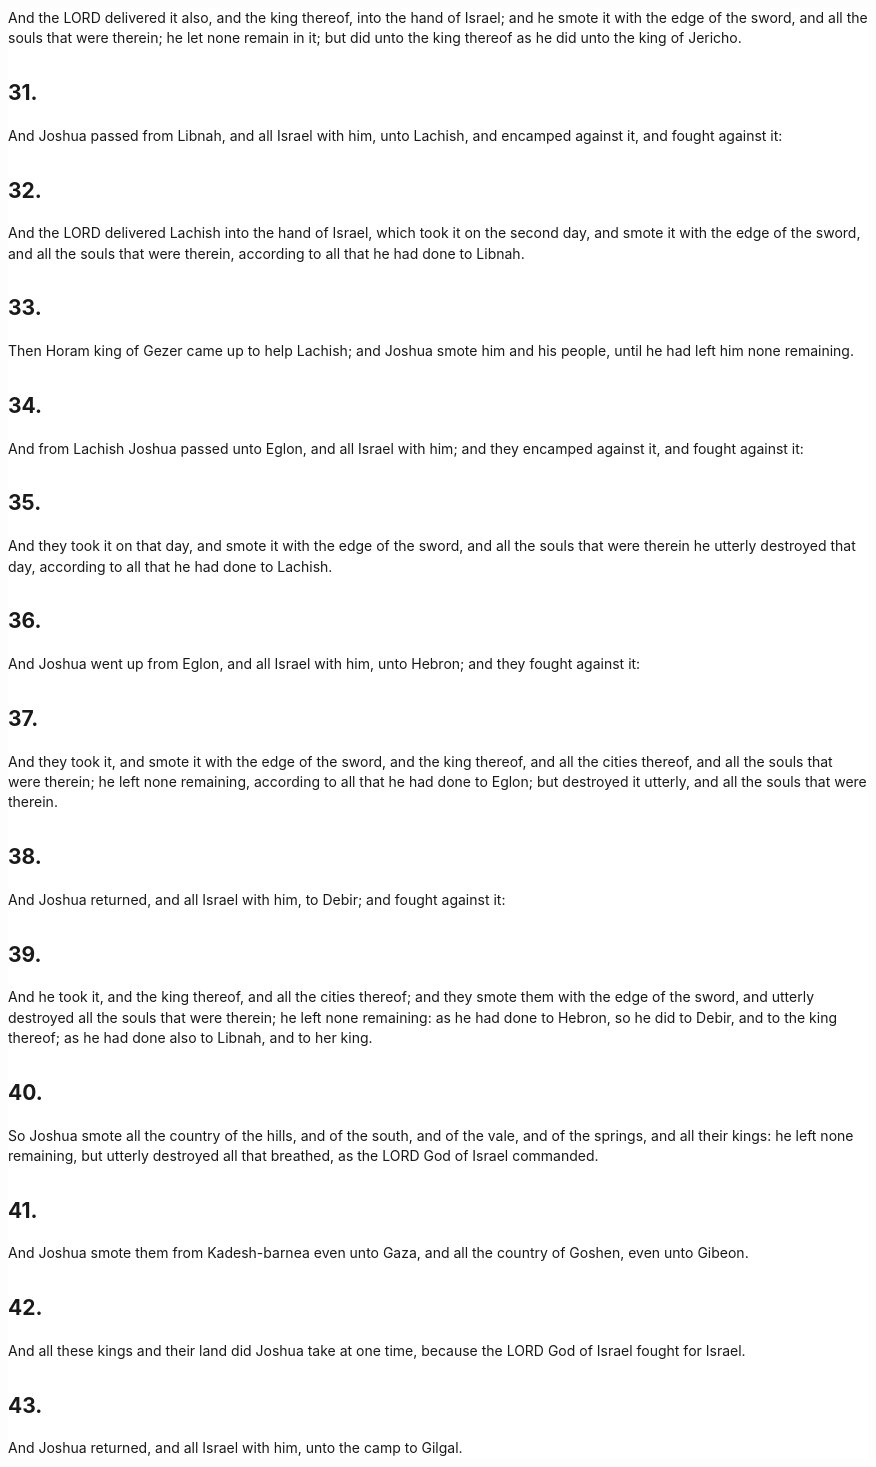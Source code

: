 And the LORD delivered it also, and the king thereof, into the hand of Israel; and he smote it with the edge of the sword, and all the souls that were therein; he let none remain in it; but did unto the king thereof as he did unto the king of Jericho.
## 31.
And Joshua passed from Libnah, and all Israel with him, unto Lachish, and encamped against it, and fought against it:
## 32.
And the LORD delivered Lachish into the hand of Israel, which took it on the second day, and smote it with the edge of the sword, and all the souls that were therein, according to all that he had done to Libnah.
## 33.
Then Horam king of Gezer came up to help Lachish; and Joshua smote him and his people, until he had left him none remaining.
## 34.
And from Lachish Joshua passed unto Eglon, and all Israel with him; and they encamped against it, and fought against it:
## 35.
And they took it on that day, and smote it with the edge of the sword, and all the souls that were therein he utterly destroyed that day, according to all that he had done to Lachish.
## 36.
And Joshua went up from Eglon, and all Israel with him, unto Hebron; and they fought against it:
## 37.
And they took it, and smote it with the edge of the sword, and the king thereof, and all the cities thereof, and all the souls that were therein; he left none remaining, according to all that he had done to Eglon; but destroyed it utterly, and all the souls that were therein.
## 38.
And Joshua returned, and all Israel with him, to Debir; and fought against it:
## 39.
And he took it, and the king thereof, and all the cities thereof; and they smote them with the edge of the sword, and utterly destroyed all the souls that were therein; he left none remaining: as he had done to Hebron, so he did to Debir, and to the king thereof; as he had done also to Libnah, and to her king.
## 40.
So Joshua smote all the country of the hills, and of the south, and of the vale, and of the springs, and all their kings: he left none remaining, but utterly destroyed all that breathed, as the LORD God of Israel commanded.
## 41.
And Joshua smote them from Kadesh-barnea even unto Gaza, and all the country of Goshen, even unto Gibeon.
## 42.
And all these kings and their land did Joshua take at one time, because the LORD God of Israel fought for Israel.
## 43.
And Joshua returned, and all Israel with him, unto the camp to Gilgal.
